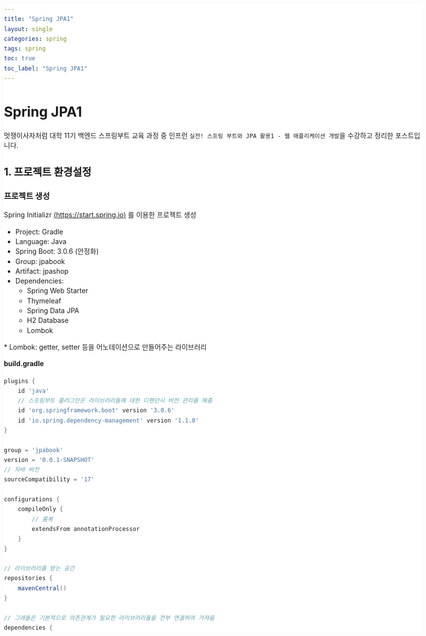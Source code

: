 ```yaml
---
title: "Spring JPA1"
layout: single
categories: spring
tags: spring
toc: true
toc_label: "Spring JPA1" 
---
```


# Spring JPA1

멋쟁이사자처럼 대학 11기 백엔드 스프링부트 교육 과정 중 인프런 `실전! 스프링 부트와 JPA 활용1 - 웹 애플리케이션 개발`을 수강하고 정리한 포스트입니다.

## 1. 프로젝트 환경설정

### 프로젝트 생성

Spring Initializr [(https://start.spring.io)](https://start.spring.io) 를 이용한 프로젝트 생성

- Project: Gradle
- Language: Java
- Spring Boot: 3.0.6 (안정화)
- Group: jpabook
- Artifact: jpashop
- Dependencies: 
	- Spring Web Starter
	- Thymeleaf
	- Spring Data JPA
	- H2 Database
	- Lombok

\* Lombok: getter, setter 등을 어노테이션으로 만들어주는 라이브러리

**build.gradle**

```gradle
plugins {
	id 'java'
	// 스프링부트 플러그인은 라이브러리들에 대한 디펜던시 버전 관리를 해줌
	id 'org.springframework.boot' version '3.0.6'
	id 'io.spring.dependency-management' version '1.1.0'
}

group = 'jpabook'
version = '0.0.1-SNAPSHOT'
// 자바 버전
sourceCompatibility = '17'

configurations {
	compileOnly {
		// 롬복
		extendsFrom annotationProcessor
	}
}

// 라이브러리를 받는 공간
repositories {
	mavenCentral()
}

// 그래들은 기본적으로 의존관계가 필요한 라이브러리들을 전부 연결하여 가져옴
dependencies {
```